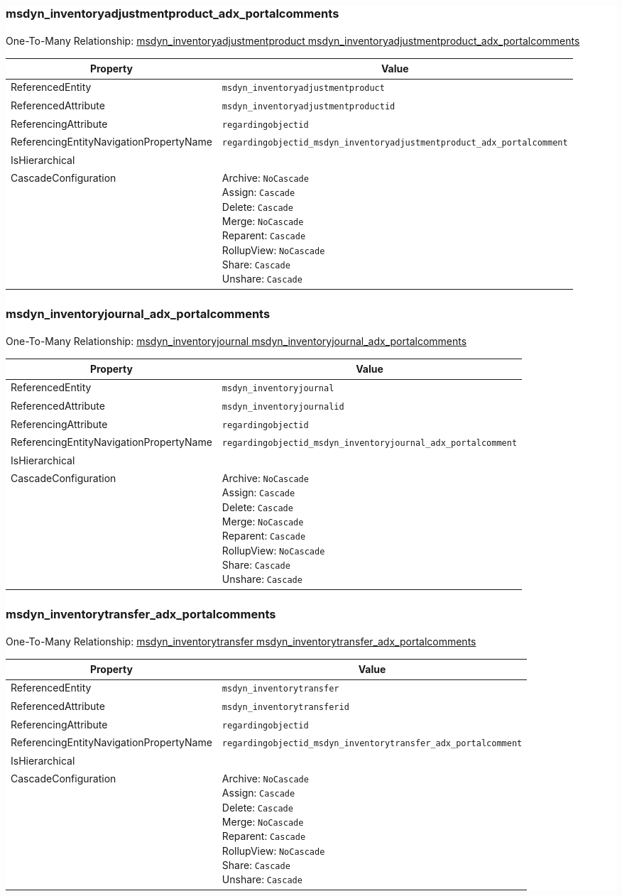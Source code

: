 ### <a name="BKMK_msdyn_inventoryadjustmentproduct_adx_portalcomments"></a> msdyn_inventoryadjustmentproduct_adx_portalcomments

One-To-Many Relationship: [msdyn_inventoryadjustmentproduct msdyn_inventoryadjustmentproduct_adx_portalcomments](msdyn_inventoryadjustmentproduct.md#BKMK_msdyn_inventoryadjustmentproduct_adx_portalcomments)

|Property|Value|
|---|---|
|ReferencedEntity|`msdyn_inventoryadjustmentproduct`|
|ReferencedAttribute|`msdyn_inventoryadjustmentproductid`|
|ReferencingAttribute|`regardingobjectid`|
|ReferencingEntityNavigationPropertyName|`regardingobjectid_msdyn_inventoryadjustmentproduct_adx_portalcomment`|
|IsHierarchical||
|CascadeConfiguration|Archive: `NoCascade`<br />Assign: `Cascade`<br />Delete: `Cascade`<br />Merge: `NoCascade`<br />Reparent: `Cascade`<br />RollupView: `NoCascade`<br />Share: `Cascade`<br />Unshare: `Cascade`|

### <a name="BKMK_msdyn_inventoryjournal_adx_portalcomments"></a> msdyn_inventoryjournal_adx_portalcomments

One-To-Many Relationship: [msdyn_inventoryjournal msdyn_inventoryjournal_adx_portalcomments](msdyn_inventoryjournal.md#BKMK_msdyn_inventoryjournal_adx_portalcomments)

|Property|Value|
|---|---|
|ReferencedEntity|`msdyn_inventoryjournal`|
|ReferencedAttribute|`msdyn_inventoryjournalid`|
|ReferencingAttribute|`regardingobjectid`|
|ReferencingEntityNavigationPropertyName|`regardingobjectid_msdyn_inventoryjournal_adx_portalcomment`|
|IsHierarchical||
|CascadeConfiguration|Archive: `NoCascade`<br />Assign: `Cascade`<br />Delete: `Cascade`<br />Merge: `NoCascade`<br />Reparent: `Cascade`<br />RollupView: `NoCascade`<br />Share: `Cascade`<br />Unshare: `Cascade`|

### <a name="BKMK_msdyn_inventorytransfer_adx_portalcomments"></a> msdyn_inventorytransfer_adx_portalcomments

One-To-Many Relationship: [msdyn_inventorytransfer msdyn_inventorytransfer_adx_portalcomments](msdyn_inventorytransfer.md#BKMK_msdyn_inventorytransfer_adx_portalcomments)

|Property|Value|
|---|---|
|ReferencedEntity|`msdyn_inventorytransfer`|
|ReferencedAttribute|`msdyn_inventorytransferid`|
|ReferencingAttribute|`regardingobjectid`|
|ReferencingEntityNavigationPropertyName|`regardingobjectid_msdyn_inventorytransfer_adx_portalcomment`|
|IsHierarchical||
|CascadeConfiguration|Archive: `NoCascade`<br />Assign: `Cascade`<br />Delete: `Cascade`<br />Merge: `NoCascade`<br />Reparent: `Cascade`<br />RollupView: `NoCascade`<br />Share: `Cascade`<br />Unshare: `Cascade`|
